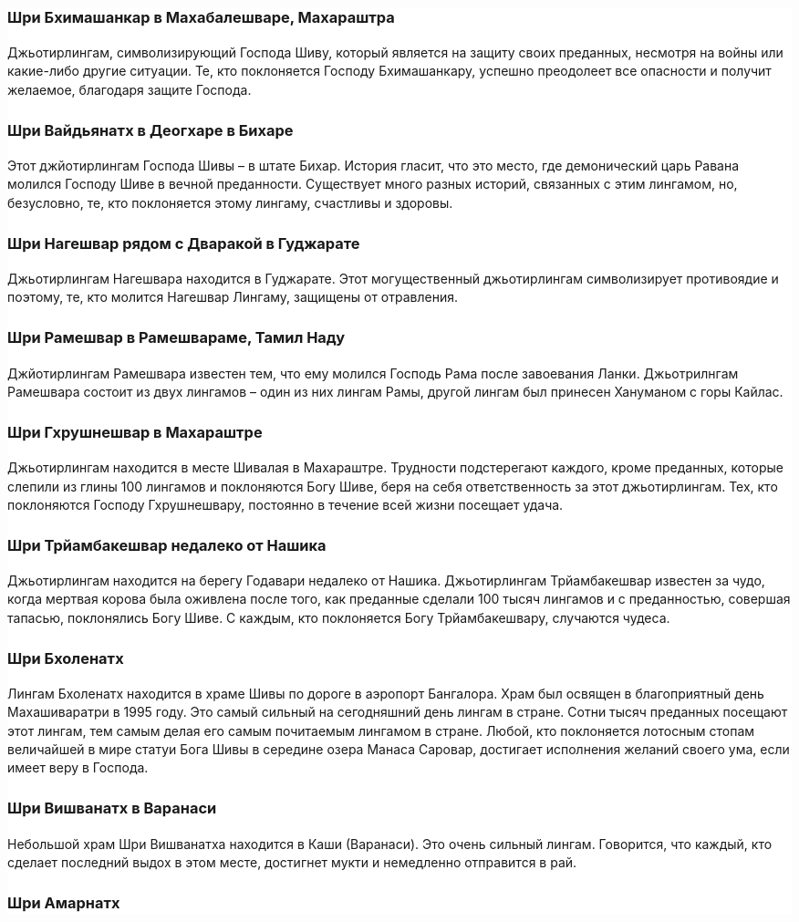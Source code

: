 ### **Шри Бхимашанкар в Махабалешваре, Махараштра**

Джьотирлингам, символизирующий Господа Шиву, который является на защиту своих преданных, несмотря на войны или какие-либо другие ситуации. Те, кто поклоняется Господу Бхимашанкару, успешно преодолеет все опасности и получит желаемое, благодаря защите Господа.

### **Шри Вайдьянатх в Деогхаре в Бихаре**

Этот джйотирлингам Господа Шивы – в штате Бихар. История гласит, что это место, где демонический царь Равана молился Господу Шиве в вечной преданности. Существует много разных историй, связанных с этим лингамом, но, безусловно, те, кто поклоняется этому лингаму, счастливы и здоровы.

### **Шри Нагешвар рядом с Дваракой в Гуджарате**

Джьотирлингам Нагешвара находится в Гуджарате. Этот могущественный джьотирлингам символизирует противоядие и поэтому, те, кто молится Нагешвар Лингаму, защищены от отравления.

### **Шри Рамешвар в Рамешвараме, Тамил Наду**

Джйотирлингам Рамешвара известен тем, что ему молился Господь Рама после завоевания Ланки. Джьотрилнгам Рамешвара состоит из двух лингамов – один из них лингам Рамы, другой лингам был принесен Хануманом с горы Кайлас.

### **Шри Гхрушнешвар в Махараштре**

Джьотирлингам находится в месте Шивалая в Махараштре. Трудности подстерегают каждого, кроме преданных, которые слепили из глины 100 лингамов и поклоняются Богу Шиве, беря на себя ответственность за этот джьотирлингам. Тех, кто поклоняются Господу Гхрушнешвару, постоянно в течение всей жизни посещает удача.

### **Шри Трйамбакешвар недалеко от Нашика**

Джьотирлингам находится на берегу Годавари недалеко от Нашика. Джьотирлингам Трйамбакешвар известен за чудо, когда мертвая корова была оживлена после того, как преданные сделали 100 тысяч лингамов и с преданностью, совершая тапасью, поклонялись Богу Шиве. С каждым, кто поклоняется Богу Трйамбакешвару, случаются чудеса.

### **Шри Бхоленатх**

Лингам Бхоленатх находится в храме Шивы по дороге в аэропорт Бангалора. Храм был освящен в благоприятный день Махашиваратри в 1995 году. Это самый сильный на сегодняшний день лингам в стране. Сотни тысяч преданных посещают этот лингам, тем самым делая его самым почитаемым лингамом в стране. Любой, кто поклоняется лотосным стопам величайшей в мире статуи Бога Шивы в середине озера Манаса Саровар, достигает исполнения желаний своего ума, если имеет веру в Господа.

### **Шри Вишванатх в Варанаси**

Небольшой храм Шри Вишванатха находится в Каши (Варанаси). Это очень сильный лингам. Говорится, что каждый, кто сделает последний выдох в этом месте, достигнет мукти и немедленно отправится в рай.

### **Шри Амарнатх**
